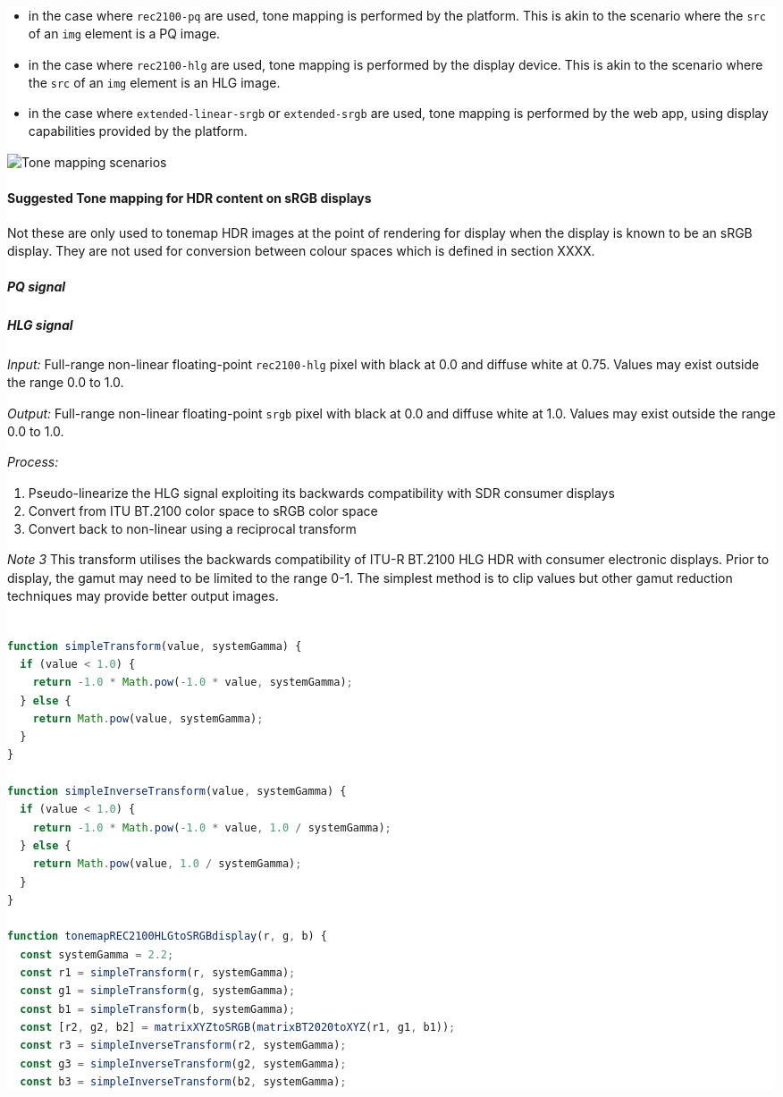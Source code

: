 * in the case where `rec2100-pq` are used, tone mapping is performed by the platform. This is akin to the
  scenario where the `src` of an `img` element is a PQ image.

* in the case where `rec2100-hlg` are used, tone mapping is performed by the display device. This is akin to the
  scenario where the `src` of an `img` element is an HLG image.

* in the case where `extended-linear-srgb` or `extended-srgb` are used, tone mapping is performed by the web app, using display capabilities provided by the platform.

![Tone mapping scenarios](./tone-mapping-scenarios.png)

#### Suggested Tone mapping for HDR content on sRGB displays
Not these are only used to tonemap HDR images at the point of rendering for display when the display is known to be an sRGB display.  They are not used for conversion between colour spaces which is defined in section XXXX.

##### PQ signal

##### HLG signal

_Input:_ Full-range non-linear floating-point `rec2100-hlg` pixel with black at 0.0 and diffuse white at 0.75. Values may exist outside the range 0.0 to 1.0.

_Output:_ Full-range non-linear floating-point `srgb` pixel with black at 0.0 and diffuse white at 1.0. Values may exist outside the range 0.0 to 1.0.

_Process:_
  1. Pseudo-linearize the HLG signal exploiting its backwards compatibility with SDR consumer displays
  2. Convert from ITU BT.2100 color space to sRGB color space
  3. Convert back to non-linear using a reciprocal transform

_Note 3_ This transform utilises the backwards compatibility of ITU-R BT.2100 HLG HDR with consumer electronic displays.  Prior to display, the gamut may need to be limited to the range 0-1.  The simplest method is to clip values but other gamut reduction techniques may provide better output images.

```javascript

function simpleTransform(value, systemGamma) { 
  if (value < 1.0) { 
    return -1.0 * Math.pow(-1.0 * value, systemGamma); 
  } else { 
    return Math.pow(value, systemGamma); 
  } 
}

function simpleInverseTransform(value, systemGamma) { 
  if (value < 1.0) { 
    return -1.0 * Math.pow(-1.0 * value, 1.0 / systemGamma); 
  } else { 
    return Math.pow(value, 1.0 / systemGamma); 
  } 
} 

function tonemapREC2100HLGtoSRGBdisplay(r, g, b) {
  const systemGamma = 2.2;
  const r1 = simpleTransform(r, systemGamma);
  const g1 = simpleTransform(g, systemGamma);
  const b1 = simpleTransform(b, systemGamma);
  const [r2, g2, b2] = matrixXYZtoSRGB(matrixBT2020toXYZ(r1, g1, b1));
  const r3 = simpleInverseTransform(r2, systemGamma);      
  const g3 = simpleInverseTransform(g2, systemGamma); 
  const b3 = simpleInverseTransform(b2, systemGamma); 
```